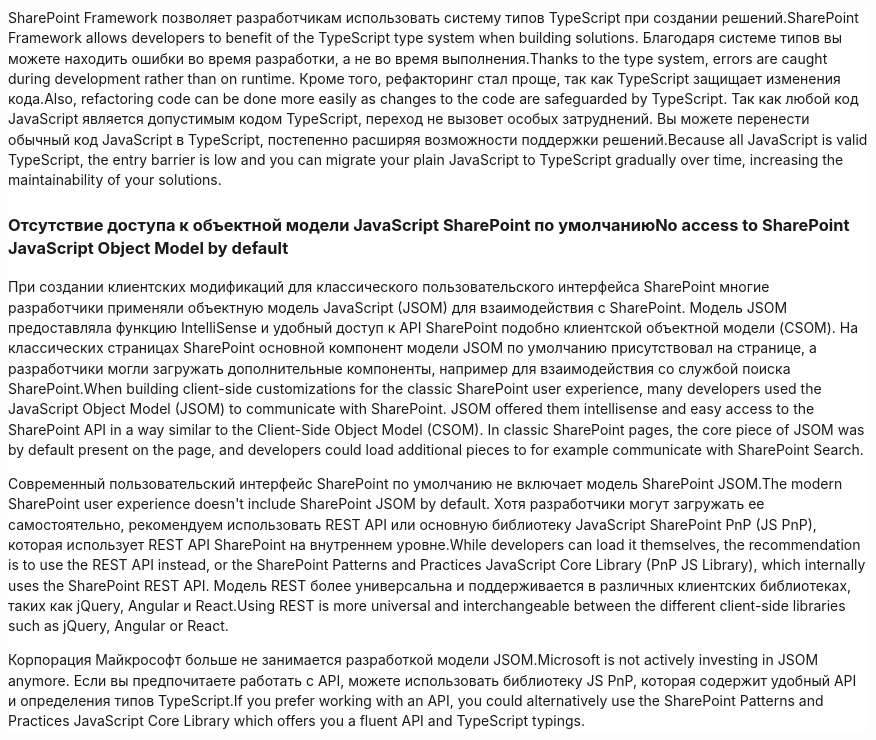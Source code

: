 <span data-ttu-id="da357-174">SharePoint Framework позволяет разработчикам использовать систему типов TypeScript при создании решений.</span><span class="sxs-lookup"><span data-stu-id="da357-174">SharePoint Framework allows developers to benefit of the TypeScript type system when building solutions.</span></span> <span data-ttu-id="da357-175">Благодаря системе типов вы можете находить ошибки во время разработки, а не во время выполнения.</span><span class="sxs-lookup"><span data-stu-id="da357-175">Thanks to the type system, errors are caught during development rather than on runtime.</span></span> <span data-ttu-id="da357-176">Кроме того, рефакторинг стал проще, так как TypeScript защищает изменения кода.</span><span class="sxs-lookup"><span data-stu-id="da357-176">Also, refactoring code can be done more easily as changes to the code are safeguarded by TypeScript.</span></span> <span data-ttu-id="da357-177">Так как любой код JavaScript является допустимым кодом TypeScript, переход не вызовет особых затруднений. Вы можете перенести обычный код JavaScript в TypeScript, постепенно расширяя возможности поддержки решений.</span><span class="sxs-lookup"><span data-stu-id="da357-177">Because all JavaScript is valid TypeScript, the entry barrier is low and you can migrate your plain JavaScript to TypeScript gradually over time, increasing the maintainability of your solutions.</span></span>

### <a name="no-access-to-sharepoint-javascript-object-model-by-default"></a><span data-ttu-id="da357-178">Отсутствие доступа к объектной модели JavaScript SharePoint по умолчанию</span><span class="sxs-lookup"><span data-stu-id="da357-178">No access to SharePoint JavaScript Object Model by default</span></span>

<span data-ttu-id="da357-p116">При создании клиентских модификаций для классического пользовательского интерфейса SharePoint многие разработчики применяли объектную модель JavaScript (JSOM) для взаимодействия с SharePoint. Модель JSOM предоставляла функцию IntelliSense и удобный доступ к API SharePoint подобно клиентской объектной модели (CSOM). На классических страницах SharePoint основной компонент модели JSOM по умолчанию присутствовал на странице, а разработчики могли загружать дополнительные компоненты, например для взаимодействия со службой поиска SharePoint.</span><span class="sxs-lookup"><span data-stu-id="da357-p116">When building client-side customizations for the classic SharePoint user experience, many developers used the JavaScript Object Model (JSOM) to communicate with SharePoint. JSOM offered them intellisense and easy access to the SharePoint API in a way similar to the Client-Side Object Model (CSOM). In classic SharePoint pages, the core piece of JSOM was by default present on the page, and developers could load additional pieces to for example communicate with SharePoint Search.</span></span>

<span data-ttu-id="da357-182">Современный пользовательский интерфейс SharePoint по умолчанию не включает модель SharePoint JSOM.</span><span class="sxs-lookup"><span data-stu-id="da357-182">The modern SharePoint user experience doesn't include SharePoint JSOM by default.</span></span> <span data-ttu-id="da357-183">Хотя разработчики могут загружать ее самостоятельно, рекомендуем использовать REST API или основную библиотеку JavaScript SharePoint PnP (JS PnP), которая использует REST API SharePoint на внутреннем уровне.</span><span class="sxs-lookup"><span data-stu-id="da357-183">While developers can load it themselves, the recommendation is to use the REST API instead, or the SharePoint Patterns and Practices JavaScript Core Library (PnP JS Library), which internally uses the SharePoint REST API.</span></span> <span data-ttu-id="da357-184">Модель REST более универсальна и поддерживается в различных клиентских библиотеках, таких как jQuery, Angular и React.</span><span class="sxs-lookup"><span data-stu-id="da357-184">Using REST is more universal and interchangeable between the different client-side libraries such as jQuery, Angular or React.</span></span>

<span data-ttu-id="da357-185">Корпорация Майкрософт больше не занимается разработкой модели JSOM.</span><span class="sxs-lookup"><span data-stu-id="da357-185">Microsoft is not actively investing in JSOM anymore.</span></span> <span data-ttu-id="da357-186">Если вы предпочитаете работать с API, можете использовать библиотеку JS PnP, которая содержит удобный API и определения типов TypeScript.</span><span class="sxs-lookup"><span data-stu-id="da357-186">If you prefer working with an API, you could alternatively use the SharePoint Patterns and Practices JavaScript Core Library which offers you a fluent API and TypeScript typings.</span></span>
